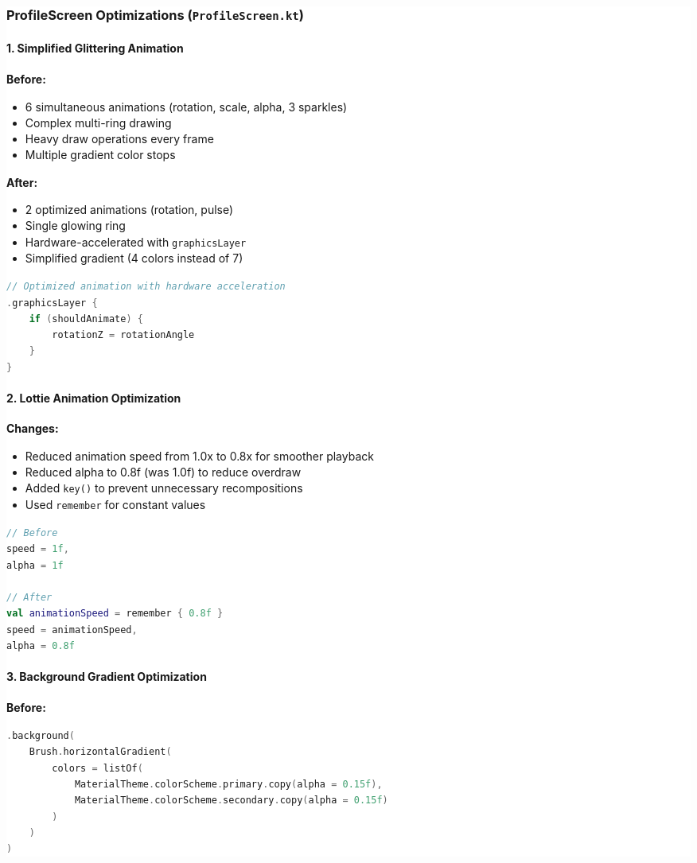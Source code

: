 
### ProfileScreen Optimizations (`ProfileScreen.kt`)

#### 1. **Simplified Glittering Animation**

**Before:**
- 6 simultaneous animations (rotation, scale, alpha, 3 sparkles)
- Complex multi-ring drawing
- Heavy draw operations every frame
- Multiple gradient color stops

**After:**
- 2 optimized animations (rotation, pulse)
- Single glowing ring
- Hardware-accelerated with `graphicsLayer`
- Simplified gradient (4 colors instead of 7)

```kotlin
// Optimized animation with hardware acceleration
.graphicsLayer {
    if (shouldAnimate) {
        rotationZ = rotationAngle
    }
}
```

#### 2. **Lottie Animation Optimization**

**Changes:**
- Reduced animation speed from 1.0x to 0.8x for smoother playback
- Reduced alpha to 0.8f (was 1.0f) to reduce overdraw
- Added `key()` to prevent unnecessary recompositions
- Used `remember` for constant values

```kotlin
// Before
speed = 1f,
alpha = 1f

// After
val animationSpeed = remember { 0.8f }
speed = animationSpeed,
alpha = 0.8f
```

#### 3. **Background Gradient Optimization**

**Before:**
```kotlin
.background(
    Brush.horizontalGradient(
        colors = listOf(
            MaterialTheme.colorScheme.primary.copy(alpha = 0.15f),
            MaterialTheme.colorScheme.secondary.copy(alpha = 0.15f)
        )
    )
)
```

